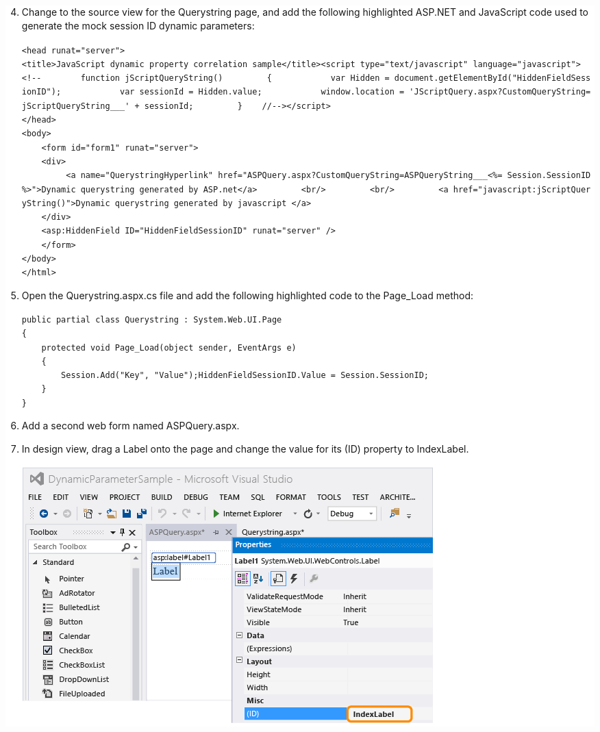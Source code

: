 4.  Change to the source view for the Querystring page, and add the following highlighted ASP.NET and JavaScript code used to generate the mock session ID dynamic parameters:  
  
    ```  
    <head runat="server">  
    <title>JavaScript dynamic property correlation sample</title><script type="text/javascript" language="javascript">    <!--        function jScriptQueryString()         {            var Hidden = document.getElementById("HiddenFieldSessionID");            var sessionId = Hidden.value;            window.location = 'JScriptQuery.aspx?CustomQueryString=jScriptQueryString___' + sessionId;         }    //--></script>  
    </head>  
    <body>  
        <form id="form1" runat="server">  
        <div>  
             <a name="QuerystringHyperlink" href="ASPQuery.aspx?CustomQueryString=ASPQueryString___<%= Session.SessionID %>">Dynamic querystring generated by ASP.net</a>         <br/>         <br/>         <a href="javascript:jScriptQueryString()">Dynamic querystring generated by javascript </a>  
        </div>  
        <asp:HiddenField ID="HiddenFieldSessionID" runat="server" />  
        </form>  
    </body>  
    </html>  
    ```  
  
5.  Open the Querystring.aspx.cs file and add the following highlighted code to the Page_Load method:  
  
    ```  
    public partial class Querystring : System.Web.UI.Page  
    {  
        protected void Page_Load(object sender, EventArgs e)  
        {  
            Session.Add("Key", "Value");HiddenFieldSessionID.Value = Session.SessionID;  
        }  
    }  
    ```  
  
6.  Add a second web form named ASPQuery.aspx.  
  
7.  In design view, drag a Label onto the page and change the value for its (ID) property to IndexLabel.  
  
     ![Add a label to the web form](../dv_TeamTestALM/media/Web_Test_DynamicParameter_Label.png "Web_Test_DynamicParameter_Label")  
  